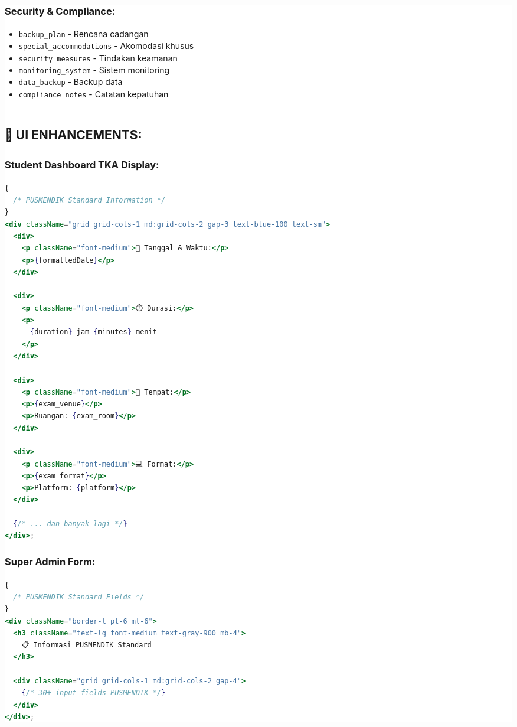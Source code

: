 ### **Security & Compliance:**

- `backup_plan` - Rencana cadangan
- `special_accommodations` - Akomodasi khusus
- `security_measures` - Tindakan keamanan
- `monitoring_system` - Sistem monitoring
- `data_backup` - Backup data
- `compliance_notes` - Catatan kepatuhan

---

## 🎨 **UI ENHANCEMENTS:**

### **Student Dashboard TKA Display:**

```jsx
{
  /* PUSMENDIK Standard Information */
}
<div className="grid grid-cols-1 md:grid-cols-2 gap-3 text-blue-100 text-sm">
  <div>
    <p className="font-medium">📅 Tanggal & Waktu:</p>
    <p>{formattedDate}</p>
  </div>

  <div>
    <p className="font-medium">⏱️ Durasi:</p>
    <p>
      {duration} jam {minutes} menit
    </p>
  </div>

  <div>
    <p className="font-medium">🏢 Tempat:</p>
    <p>{exam_venue}</p>
    <p>Ruangan: {exam_room}</p>
  </div>

  <div>
    <p className="font-medium">💻 Format:</p>
    <p>{exam_format}</p>
    <p>Platform: {platform}</p>
  </div>

  {/* ... dan banyak lagi */}
</div>;
```

### **Super Admin Form:**

```jsx
{
  /* PUSMENDIK Standard Fields */
}
<div className="border-t pt-6 mt-6">
  <h3 className="text-lg font-medium text-gray-900 mb-4">
    📋 Informasi PUSMENDIK Standard
  </h3>

  <div className="grid grid-cols-1 md:grid-cols-2 gap-4">
    {/* 30+ input fields PUSMENDIK */}
  </div>
</div>;
```
